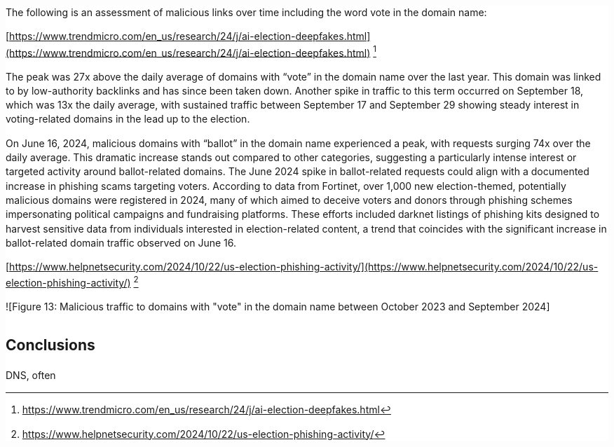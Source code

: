 The following is an assessment of malicious links over time including the word vote in the domain
name:

[https://www.trendmicro.com/en_us/research/24/j/ai-election-deepfakes.html](https://www.trendmicro.com/en_us/research/24/j/ai-election-deepfakes.html)
[^17]

The peak was 27x above the daily average of domains with “vote” in the domain name over the last
year. This domain was linked to by low-authority backlinks and has since been taken down. Another
spike in traffic to this term occurred on September 18, which was 13x the daily average, with sustained
traffic between September 17 and September 29 showing steady interest in voting-related domains in
the lead up to the election.

On June 16, 2024, malicious domains with “ballot” in the domain name experienced a peak, with
requests surging 74x over the daily average. This dramatic increase stands out compared to other
categories, suggesting a particularly intense interest or targeted activity around ballot-related
domains. The June 2024 spike in ballot-related requests could align with a documented increase in
phishing scams targeting voters. According to data from Fortinet, over 1,000 new election-themed,
potentially malicious domains were registered in 2024, many of which aimed to deceive voters and
donors through phishing schemes impersonating political campaigns and fundraising platforms.
These efforts included darknet listings of phishing kits designed to harvest sensitive data from
individuals interested in election-related content, a trend that coincides with the significant increase in
ballot-related domain traffic observed on June 16.

[https://www.helpnetsecurity.com/2024/10/22/us-election-phishing-activity/](https://www.helpnetsecurity.com/2024/10/22/us-election-phishing-activity/)
[^18]

![Figure 13: Malicious traffic to domains with "vote" in the domain name between October 2023 and September 2024]

[^17]: https://www.trendmicro.com/en_us/research/24/j/ai-election-deepfakes.html
[^18]: https://www.helpnetsecurity.com/2024/10/22/us-election-phishing-activity/

## Conclusions
DNS, often

[^1]: https://redcanary.com/threat-detection-report/midyear-update/trends/
[^2]: https://www.fbi.gov/news/press-releases/operation-endgame-coordinated-worldwide-law-enforcement-action-against-network-of-cybercriminals
[^3]: https://www.fbi.gov/contact-us/field-offices/sanfrancisco/news/fbi-warns-of-increasing-threat-of-cyber-criminals-utilizing-artificial-intelligence
[^4]: https://www.cisa.gov/news-events/cybersecurity-advisories/aa23-061a
[^5]: https://www.cisa.gov/news-events/cybersecurity-advisories/aa23-353a
[^6]: https://www.darkreading.com/threat-intelligence/muddling-meerkat-poses-nation-state-dns-mystery
[^7]: https://www.makeuseof.com/phishing-attacks-increasing-2024/
[^8]: https://appleinsider.com/articles/24/12/04/what-a-new-threat-report-says-about-mac-malware-in-2024
[^9]: https://www.infosecurity-magazine.com/news/five-ransomware-groups-40-of/?&web_view=true
[^10]: https://www.ic3.gov/PSA/2024/PSA241203
[^11]: https://www.bfdi.bund.de/EN/BfDI/UeberUns/DieBehoerde/diebehoerde_node.html
[^12]: https://www.digitalguardian.com/blog/what-new-swiss-data-protection-act-and-how-do-you-achieve-compliance
[^13]: https://www.cshub.com/attacks/articles/managed-service-providers-a-gateway-for-cyber-attacks
[^14]: https://www.noaa.gov/news-release/noaa-predicts-above-normal-2024-atlantic-hurricane-season
[^15]: https://disasterphilanthropy.org/disasters/2024-atlantic-hurricane-season
[^16]: http://www.cnn.com/2024/10/07/business/property-damange-hurricane-helene-47-billion/index.html